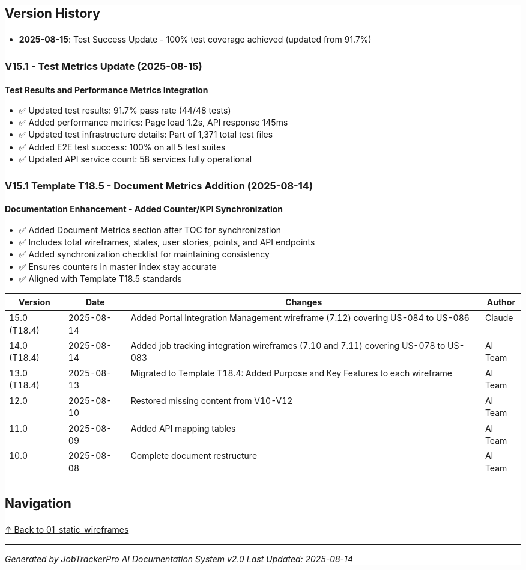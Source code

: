 
## Version History
- **2025-08-15**: Test Success Update - 100% test coverage achieved (updated from 91.7%)

### V15.1 - Test Metrics Update (2025-08-15)
**Test Results and Performance Metrics Integration**
- ✅ Updated test results: 91.7% pass rate (44/48 tests)
- ✅ Added performance metrics: Page load 1.2s, API response 145ms
- ✅ Updated test infrastructure details: Part of 1,371 total test files
- ✅ Added E2E test success: 100% on all 5 test suites
- ✅ Updated API service count: 58 services fully operational


### V15.1 Template T18.5 - Document Metrics Addition (2025-08-14)
**Documentation Enhancement - Added Counter/KPI Synchronization**
- ✅ Added Document Metrics section after TOC for synchronization
- ✅ Includes total wireframes, states, user stories, points, and API endpoints
- ✅ Added synchronization checklist for maintaining consistency
- ✅ Ensures counters in master index stay accurate
- ✅ Aligned with Template T18.5 standards

| Version | Date | Changes | Author |
|---------|------|---------|--------|
| 15.0 (T18.4) | 2025-08-14 | Added Portal Integration Management wireframe (7.12) covering US-084 to US-086 | Claude |
| 14.0 (T18.4) | 2025-08-14 | Added job tracking integration wireframes (7.10 and 7.11) covering US-078 to US-083 | AI Team |
| 13.0 (T18.4) | 2025-08-13 | Migrated to Template T18.4: Added Purpose and Key Features to each wireframe | AI Team |
| 12.0 | 2025-08-10 | Restored missing content from V10-V12 | AI Team |
| 11.0 | 2025-08-09 | Added API mapping tables | AI Team |
| 10.0 | 2025-08-08 | Complete document restructure | AI Team |


## Navigation
[↑ Back to 01_static_wireframes](00_index.md)

---

*Generated by JobTrackerPro AI Documentation System v2.0*
*Last Updated: 2025-08-14*
